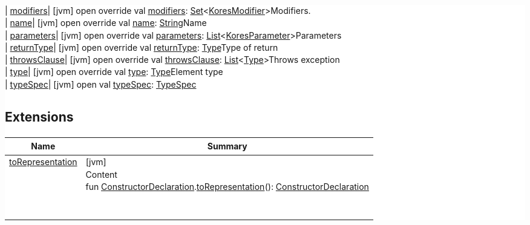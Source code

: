 | <a name="com.github.jonathanxd.kores.base/ConstructorDeclaration/modifiers/#/PointingToDeclaration/"></a>[modifiers](modifiers.md)| <a name="com.github.jonathanxd.kores.base/ConstructorDeclaration/modifiers/#/PointingToDeclaration/"></a> [jvm] open override val [modifiers](modifiers.md): [Set](https://kotlinlang.org/api/latest/jvm/stdlib/kotlin.collections/-set/index.html)<[KoresModifier](../-kores-modifier/index.md)>Modifiers.   <br>
| <a name="com.github.jonathanxd.kores.base/ConstructorDeclaration/name/#/PointingToDeclaration/"></a>[name](name.md)| <a name="com.github.jonathanxd.kores.base/ConstructorDeclaration/name/#/PointingToDeclaration/"></a> [jvm] open override val [name](name.md): [String](https://kotlinlang.org/api/latest/jvm/stdlib/kotlin/-string/index.html)Name   <br>
| <a name="com.github.jonathanxd.kores.base/ConstructorDeclaration/parameters/#/PointingToDeclaration/"></a>[parameters](parameters.md)| <a name="com.github.jonathanxd.kores.base/ConstructorDeclaration/parameters/#/PointingToDeclaration/"></a> [jvm] open override val [parameters](parameters.md): [List](https://kotlinlang.org/api/latest/jvm/stdlib/kotlin.collections/-list/index.html)<[KoresParameter](../-kores-parameter/index.md)>Parameters   <br>
| <a name="com.github.jonathanxd.kores.base/ConstructorDeclaration/returnType/#/PointingToDeclaration/"></a>[returnType](return-type.md)| <a name="com.github.jonathanxd.kores.base/ConstructorDeclaration/returnType/#/PointingToDeclaration/"></a> [jvm] open override val [returnType](return-type.md): [Type](https://docs.oracle.com/javase/8/docs/api/java/lang/reflect/Type.html)Type of return   <br>
| <a name="com.github.jonathanxd.kores.base/ConstructorDeclaration/throwsClause/#/PointingToDeclaration/"></a>[throwsClause](throws-clause.md)| <a name="com.github.jonathanxd.kores.base/ConstructorDeclaration/throwsClause/#/PointingToDeclaration/"></a> [jvm] open override val [throwsClause](throws-clause.md): [List](https://kotlinlang.org/api/latest/jvm/stdlib/kotlin.collections/-list/index.html)<[Type](https://docs.oracle.com/javase/8/docs/api/java/lang/reflect/Type.html)>Throws exception   <br>
| <a name="com.github.jonathanxd.kores.base/ConstructorDeclaration/type/#/PointingToDeclaration/"></a>[type](index.md#%5Bcom.github.jonathanxd.kores.base%2FConstructorDeclaration%2Ftype%2F%23%2FPointingToDeclaration%2F%5D%2FProperties%2F-427383591)| <a name="com.github.jonathanxd.kores.base/ConstructorDeclaration/type/#/PointingToDeclaration/"></a> [jvm] open override val [type](index.md#%5Bcom.github.jonathanxd.kores.base%2FConstructorDeclaration%2Ftype%2F%23%2FPointingToDeclaration%2F%5D%2FProperties%2F-427383591): [Type](https://docs.oracle.com/javase/8/docs/api/java/lang/reflect/Type.html)Element type   <br>
| <a name="com.github.jonathanxd.kores.base/ConstructorDeclaration/typeSpec/#/PointingToDeclaration/"></a>[typeSpec](index.md#%5Bcom.github.jonathanxd.kores.base%2FConstructorDeclaration%2FtypeSpec%2F%23%2FPointingToDeclaration%2F%5D%2FProperties%2F-427383591)| <a name="com.github.jonathanxd.kores.base/ConstructorDeclaration/typeSpec/#/PointingToDeclaration/"></a> [jvm] open val [typeSpec](index.md#%5Bcom.github.jonathanxd.kores.base%2FConstructorDeclaration%2FtypeSpec%2F%23%2FPointingToDeclaration%2F%5D%2FProperties%2F-427383591): [TypeSpec](../-type-spec/index.md)   <br>


## Extensions  
  
|  Name|  Summary| 
|---|---|
| <a name="com.github.jonathanxd.kores.util.conversion//toRepresentation/com.github.jonathanxd.kores.base.ConstructorDeclaration#/PointingToDeclaration/"></a>[toRepresentation](../../com.github.jonathanxd.kores.util.conversion/to-representation.md)| <a name="com.github.jonathanxd.kores.util.conversion//toRepresentation/com.github.jonathanxd.kores.base.ConstructorDeclaration#/PointingToDeclaration/"></a>[jvm]  <br>Content  <br>fun [ConstructorDeclaration](index.md).[toRepresentation](../../com.github.jonathanxd.kores.util.conversion/to-representation.md)(): [ConstructorDeclaration](index.md)  <br><br><br>

